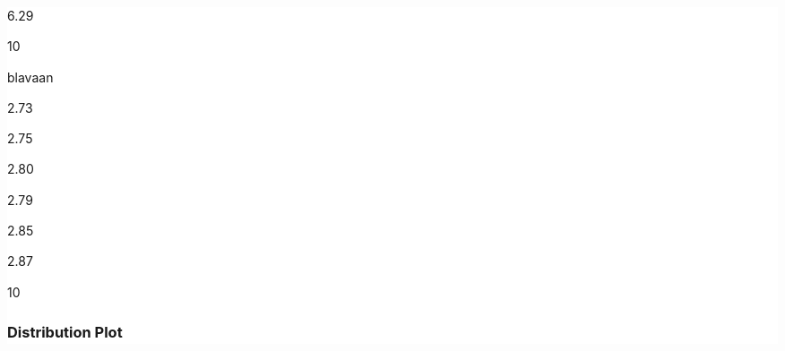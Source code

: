 <td style="text-align:right;">

6.29
</td>

<td style="text-align:right;">

10
</td>

</tr>

<tr>

<td style="text-align:left;">

blavaan
</td>

<td style="text-align:right;">

2.73
</td>

<td style="text-align:right;">

2.75
</td>

<td style="text-align:right;">

2.80
</td>

<td style="text-align:right;">

2.79
</td>

<td style="text-align:right;">

2.85
</td>

<td style="text-align:right;">

2.87
</td>

<td style="text-align:right;">

10
</td>

</tr>

</tbody>

</table>

### Distribution Plot
